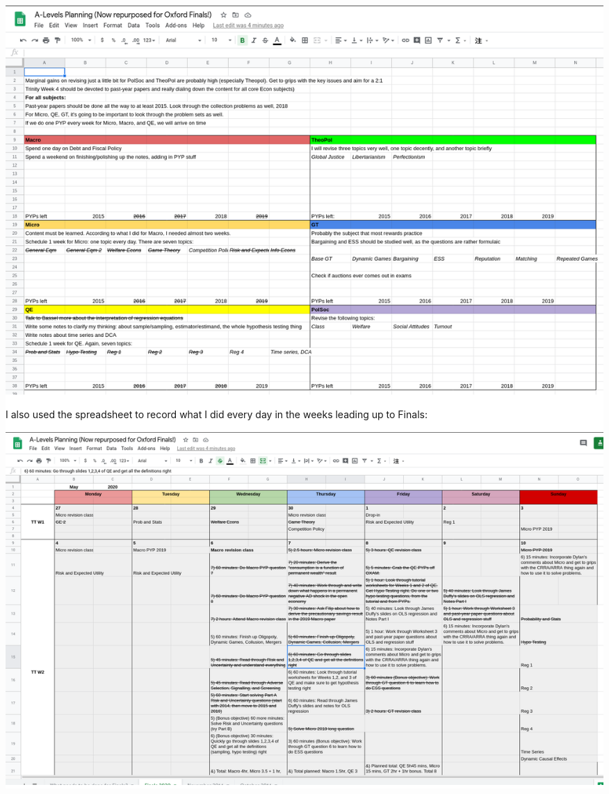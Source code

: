 ![Oxford revision planning](/img/finals_2020/oxford_revision_planning.png)

I also used the spreadsheet to record what I did every day
in the weeks leading up to Finals:

![](/img/finals_2020/oxford_revision_timetable_1.png)